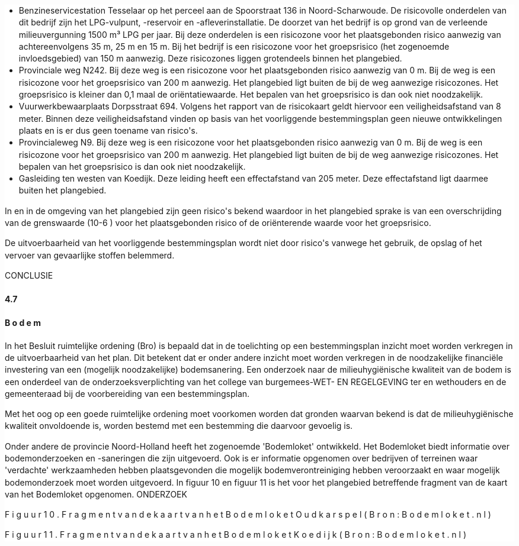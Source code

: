 - Benzineservicestation Tesselaar op het perceel aan de Spoorstraat 136 in Noord-Scharwoude. De risicovolle onderdelen van dit bedrijf zijn het LPG-vulpunt, -reservoir en -afleverinstallatie. De doorzet van het bedrijf is op grond van de verleende milieuvergunning 1500 m³ LPG per jaar. Bij deze onderdelen is een risicozone voor het plaatsgebonden risico aanwezig van achtereenvolgens 35 m, 25 m en 15 m. Bij het bedrijf is een risicozone voor het groepsrisico (het zogenoemde invloedsgebied) van 150 m aanwezig. Deze risicozones liggen grotendeels binnen het plangebied.
- Provinciale weg N242. Bij deze weg is een risicozone voor het plaatsgebonden risico aanwezig van 0 m. Bij de weg is een risicozone voor het groepsrisico van 200 m aanwezig. Het plangebied ligt buiten de bij de weg aanwezige risicozones. Het groepsrisico is kleiner dan 0,1 maal de oriëntatiewaarde. Het bepalen van het groepsrisico is dan ook niet noodzakelijk.
- Vuurwerkbewaarplaats Dorpsstraat 694. Volgens het rapport van de risicokaart geldt hiervoor een veiligheidsafstand van 8 meter. Binnen deze veiligheidsafstand vinden op basis van het voorliggende bestemmingsplan geen nieuwe ontwikkelingen plaats en is er dus geen toename van risico's.
- Provincialeweg N9. Bij deze weg is een risicozone voor het plaatsgebonden risico aanwezig van 0 m. Bij de weg is een risicozone voor het groepsrisico van 200 m aanwezig. Het plangebied ligt buiten de bij de weg aanwezige risicozones. Het bepalen van het groepsrisico is dan ook niet noodzakelijk.
- Gasleiding ten westen van Koedijk. Deze leiding heeft een effectafstand van 205 meter. Deze effectafstand ligt daarmee buiten het plangebied.

In en in de omgeving van het plangebied zijn geen risico's bekend waardoor in het plangebied sprake is van een overschrijding van de grenswaarde (10-6 ) voor het plaatsgebonden risico of de oriënterende waarde voor het groepsrisico.

De uitvoerbaarheid van het voorliggende bestemmingsplan wordt niet door risico's vanwege het gebruik, de opslag of het vervoer van gevaarlijke stoffen belemmerd.

CONCLUSIE

#### 4.7

#### <span id="page-47-0"></span>B o d e m

In het Besluit ruimtelijke ordening (Bro) is bepaald dat in de toelichting op een bestemmingsplan inzicht moet worden verkregen in de uitvoerbaarheid van het plan. Dit betekent dat er onder andere inzicht moet worden verkregen in de noodzakelijke financiële investering van een (mogelijk noodzakelijke) bodemsanering. Een onderzoek naar de milieuhygiënische kwaliteit van de bodem is een onderdeel van de onderzoeksverplichting van het college van burgemees-WET- EN REGELGEVING ter en wethouders en de gemeenteraad bij de voorbereiding van een bestemmingsplan.

Met het oog op een goede ruimtelijke ordening moet voorkomen worden dat gronden waarvan bekend is dat de milieuhygiënische kwaliteit onvoldoende is, worden bestemd met een bestemming die daarvoor gevoelig is.

Onder andere de provincie Noord-Holland heeft het zogenoemde 'Bodemloket' ontwikkeld. Het Bodemloket biedt informatie over bodemonderzoeken en -saneringen die zijn uitgevoerd. Ook is er informatie opgenomen over bedrijven of terreinen waar 'verdachte' werkzaamheden hebben plaatsgevonden die mogelijk bodemverontreiniging hebben veroorzaakt en waar mogelijk bodemonderzoek moet worden uitgevoerd. In figuur 10 en figuur 11 is het voor het plangebied betreffende fragment van de kaart van het Bodemloket opgenomen. ONDERZOEK

F i g u u r 1 0 . F r a g m e n t v a n d e k a a r t v a n h e t B o d e m l o k e t O u d k a r s p e l ( B r o n : B o d e m l o k e t . n l )

F i g u u r 1 1 . F r a g m e n t v a n d e k a a r t v a n h e t B o d e m l o k e t K o e d i j k ( B r o n : B o d e m l o k e t . n l )
